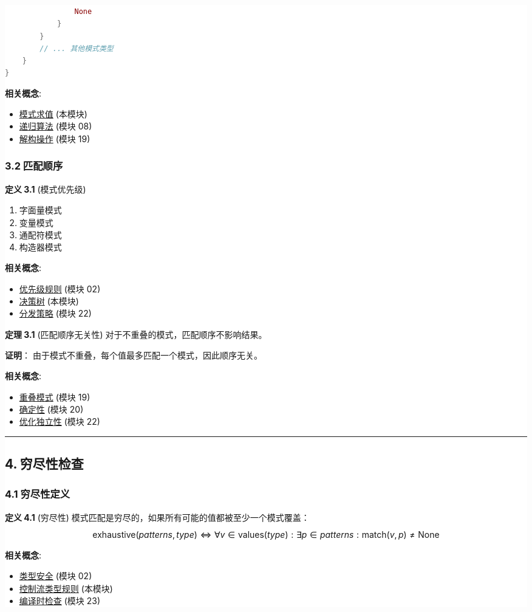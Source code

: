 ```rust
                None
            }
        }
        // ... 其他模式类型
    }
}
```

**相关概念**:

- [模式求值](../03_control_flow_optimization.md#模式优化) (本模块)
- [递归算法](../../08_algorithms/03_recursive_algorithms.md#结构体体体递归) (模块 08)
- [解构操作](../../19_advanced_language_features/04_pattern_matching_features.md#解构操作) (模块 19)

### 3.2 匹配顺序

**定义 3.1** (模式优先级)

1. 字面量模式
2. 变量模式
3. 通配符模式
4. 构造器模式

**相关概念**:

- [优先级规则](../../02_type_system/05_type_compatibility.md#优先级规则) (模块 02)
- [决策树](../03_control_flow_optimization.md#决策树) (本模块)
- [分发策略](../../22_performance_optimization/02_compiler_optimizations.md#模式匹配优化) (模块 22)

**定理 3.1** (匹配顺序无关性)
对于不重叠的模式，匹配顺序不影响结果。

**证明**：
由于模式不重叠，每个值最多匹配一个模式，因此顺序无关。

**相关概念**:

- [重叠模式](../../19_advanced_language_features/04_pattern_matching_features.md#重叠模式) (模块 19)
- [确定性](../../20_theoretical_perspectives/02_formal_semantics.md#确定性) (模块 20)
- [优化独立性](../../22_performance_optimization/02_compiler_optimizations.md#优化独立性) (模块 22)

---

## 4. 穷尽性检查

### 4.1 穷尽性定义

**定义 4.1** (穷尽性)
模式匹配是穷尽的，如果所有可能的值都被至少一个模式覆盖：
$$\text{exhaustive}(patterns, type) \Leftrightarrow \forall v \in \text{values}(type): \exists p \in patterns: \text{match}(v, p) \neq \text{None}$$

**相关概念**:

- [类型安全](../../02_type_system/01_formal_type_system.md#类型安全) (模块 02)
- [控制流类型规则](../01_formal_control_flow.md#类型规则) (本模块)
- [编译时检查](../../23_security_verification/03_static_analysis.md#编译时检查) (模块 23)
